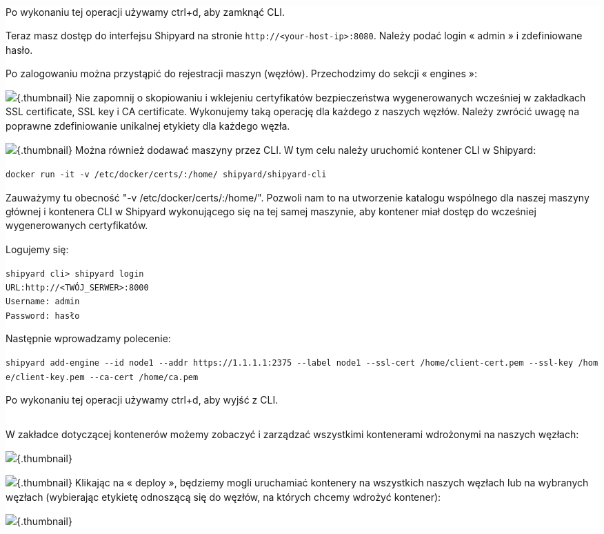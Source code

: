 
Po wykonaniu tej operacji używamy ctrl+d, aby zamknąć CLI.

Teraz masz dostęp do interfejsu Shipyard na stronie `http://<your-host-ip>:8080`. Należy podać login « admin » i zdefiniowane hasło.

Po zalogowaniu można przystąpić do rejestracji maszyn (węzłów). Przechodzimy do sekcji  « engines »:

![](images/img_2612.jpg){.thumbnail}
Nie zapomnij o skopiowaniu i wklejeniu certyfikatów bezpieczeństwa wygenerowanych wcześniej w zakładkach SSL certificate, SSL key i CA certificate.
Wykonujemy taką operację dla każdego z naszych węzłów. Należy zwrócić uwagę na poprawne zdefiniowanie unikalnej etykiety dla każdego węzła.

![](images/img_2613.jpg){.thumbnail}
Można również dodawać maszyny przez CLI. W tym celu należy uruchomić kontener CLI w Shipyard:


```
docker run -it -v /etc/docker/certs/:/home/ shipyard/shipyard-cli
```


Zauważymy tu obecność "-v /etc/docker/certs/:/home/". Pozwoli nam to na utworzenie katalogu wspólnego dla naszej maszyny głównej i kontenera CLI w Shipyard wykonującego się na tej samej maszynie, aby kontener miał dostęp do wcześniej wygenerowanych certyfikatów. 

Logujemy się:


```
shipyard cli> shipyard login
URL:http://<TWÓJ_SERWER>:8000
Username: admin
Password: hasło
```


Następnie wprowadzamy polecenie:


```
shipyard add-engine --id node1 --addr https://1.1.1.1:2375 --label node1 --ssl-cert /home/client-cert.pem --ssl-key /home/client-key.pem --ca-cert /home/ca.pem
```


Po wykonaniu tej operacji używamy ctrl+d, aby wyjść z CLI.


## 
W zakładce dotyczącej kontenerów możemy zobaczyć i zarządzać wszystkimi kontenerami wdrożonymi na naszych węzłach:

![](images/img_2614.jpg){.thumbnail}

![](images/img_2615.jpg){.thumbnail}
Klikając na « deploy », będziemy mogli uruchamiać kontenery na wszystkich naszych węzłach lub na wybranych węzłach (wybierając etykietę odnoszącą się do węzłów, na których chcemy wdrożyć kontener):

![](images/img_2616.jpg){.thumbnail}

